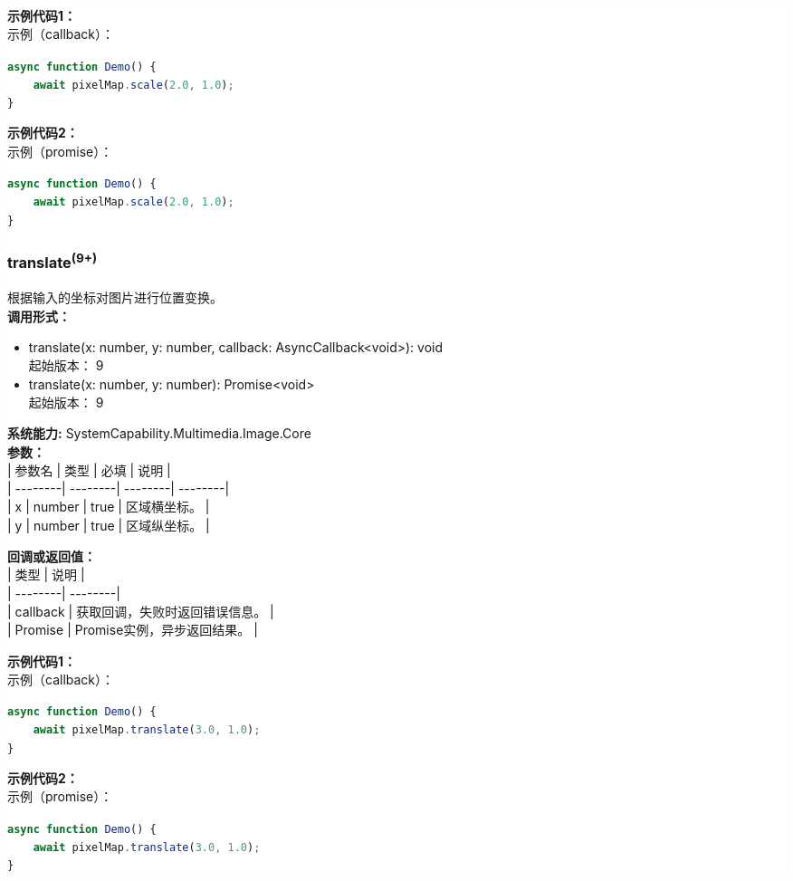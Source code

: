  **示例代码1：**   
示例（callback）：  
```ts    
async function Demo() {  
    await pixelMap.scale(2.0, 1.0);  
}    
```    
  
    
 **示例代码2：**   
示例（promise）：  
```ts    
async function Demo() {  
    await pixelMap.scale(2.0, 1.0);  
}    
```    
  
    
### translate<sup>(9+)</sup>    
根据输入的坐标对图片进行位置变换。  
 **调用形式：**     
    
- translate(x: number, y: number, callback: AsyncCallback\<void>): void    
起始版本： 9    
- translate(x: number, y: number): Promise\<void>    
起始版本： 9  
  
 **系统能力:**  SystemCapability.Multimedia.Image.Core    
 **参数：**     
| 参数名 | 类型 | 必填 | 说明 |  
| --------| --------| --------| --------|  
| x | number | true | 区域横坐标。 |  
| y | number | true | 区域纵坐标。 |  
    
 **回调或返回值：**     
| 类型 | 说明 |  
| --------| --------|  
| callback | 获取回调，失败时返回错误信息。 |  
| Promise<void> | Promise实例，异步返回结果。 |  
    
 **示例代码1：**   
示例（callback）：  
```ts    
async function Demo() {  
    await pixelMap.translate(3.0, 1.0);  
}    
```    
  
    
 **示例代码2：**   
示例（promise）：  
```ts    
async function Demo() {  
    await pixelMap.translate(3.0, 1.0);  
}    
```    
  